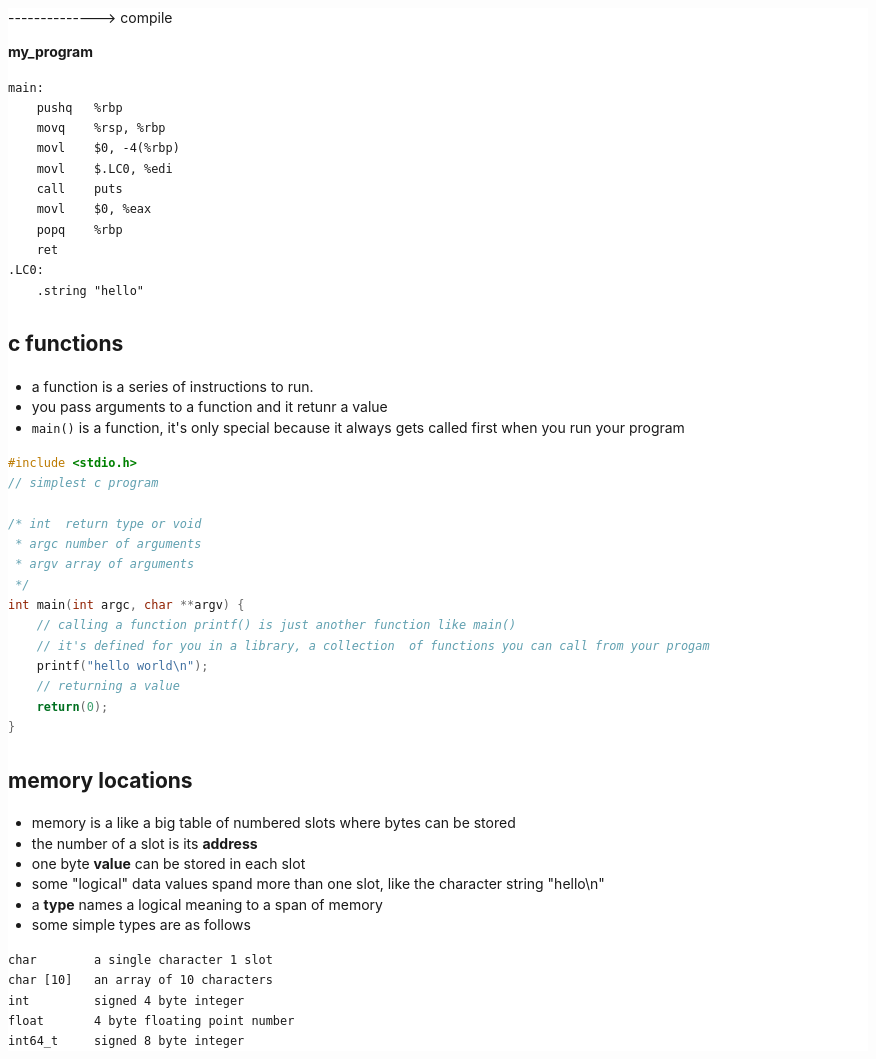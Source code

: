 --------------> compile

**my_program**
```
main:
    pushq   %rbp
    movq    %rsp, %rbp
    movl    $0, -4(%rbp)
    movl    $.LC0, %edi
    call    puts
    movl    $0, %eax
    popq    %rbp
    ret
.LC0:
    .string "hello"
```
## c functions

- a function is a series of instructions to run.
- you pass arguments to a function and it retunr a value
- `main()` is a function, it's only special because it always gets called first when you run your program

```c
#include <stdio.h>
// simplest c program

/* int  return type or void
 * argc number of arguments
 * argv array of arguments
 */
int main(int argc, char **argv) {
    // calling a function printf() is just another function like main()
    // it's defined for you in a library, a collection  of functions you can call from your progam
    printf("hello world\n");
    // returning a value
    return(0);
}
```

## memory locations

- memory is a like a big table of numbered slots where bytes can be stored
- the number of a slot is its **address**
- one byte **value** can be stored in each slot
- some "logical" data values spand more than one slot, like the character string "hello\n"
- a **type** names a logical meaning to a span of memory
- some simple types are as follows

```
char        a single character 1 slot
char [10]   an array of 10 characters
int         signed 4 byte integer
float       4 byte floating point number
int64_t     signed 8 byte integer
```
